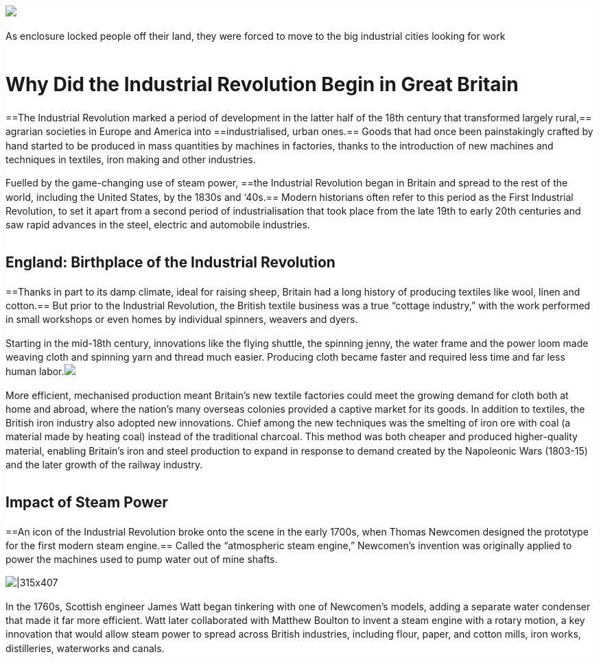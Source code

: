 ![](https://lh7-rt.googleusercontent.com/docsz/AD_4nXcLX3ULBNjXFzkbCT01q1pOx7CuZQ3TuZ49Tpxmky5OnK7S1AfeP1uAciWJ1UM2vMTLl5j3F5RpO0fdfEofKtrL-mttAucd-CuaZOpY19lDs-n7i-2fsSgl8U5iC5Yhz3ohdcAQ?key=Pix1EM3zuyyKeg7imBI8Ot7z)

As enclosure locked people off their land, they were forced to move to the big industrial cities looking for work

# Why Did the Industrial Revolution Begin in Great Britain

==The Industrial Revolution marked a period of development in the latter half of the 18th century that transformed largely rural,== agrarian societies in Europe and America into ==industrialised, urban ones.== Goods that had once been painstakingly crafted by hand started to be produced in mass quantities by machines in factories, thanks to the introduction of new machines and techniques in textiles, iron making and other industries.

Fuelled by the game-changing use of steam power, ==the Industrial Revolution began in Britain and spread to the rest of the world, including the United States, by the 1830s and ‘40s.== Modern historians often refer to this period as the First Industrial Revolution, to set it apart from a second period of industrialisation that took place from the late 19th to early 20th centuries and saw rapid advances in the steel, electric and automobile industries.

## England: Birthplace of the Industrial Revolution

==Thanks in part to its damp climate, ideal for raising sheep, Britain had a long history of producing textiles like wool, linen and cotton.== But prior to the Industrial Revolution, the British textile business was a true “cottage industry,” with the work performed in small workshops or even homes by individual spinners, weavers and dyers.

Starting in the mid-18th century, innovations like the flying shuttle, the spinning jenny, the water frame and the power loom made weaving cloth and spinning yarn and thread much easier. Producing cloth became faster and required less time and far less human labor.![](https://lh7-rt.googleusercontent.com/docsz/AD_4nXeX0uu7iEQTaDTFX2iqsX-8LgGN4403KDBiWik3ZfxIqZZ0QjPOdUzMowHG0Un4cVlfBDKfLVU-Al18NDtiUKvbh2cT6ngG5y-H7FGYvZT09L8Yr0UhoKdICLV4UBbv33vO7Vlu7w?key=hoHmJWnELFnsvAodMA5pcKvf)

More efficient, mechanised production meant Britain’s new textile factories could meet the growing demand for cloth both at home and abroad, where the nation’s many overseas colonies provided a captive market for its goods. In addition to textiles, the British iron industry also adopted new innovations. Chief among the new techniques was the smelting of iron ore with coal (a material made by heating coal) instead of the traditional charcoal. This method was both cheaper and produced higher-quality material, enabling Britain’s iron and steel production to expand in response to demand created by the Napoleonic Wars (1803-15) and the later growth of the railway industry.

## Impact of Steam Power

==An icon of the Industrial Revolution broke onto the scene in the early 1700s, when Thomas Newcomen designed the prototype for the first modern steam engine.== Called the “atmospheric steam engine,” Newcomen’s invention was originally applied to power the machines used to pump water out of mine shafts.

![|315x407](https://lh7-rt.googleusercontent.com/docsz/AD_4nXcLcGTtF5Zws_v_kTMRHf3bffX45Uy7ZrWpuVTE-K171KhpzRkQkpkD7p03M16o0B-wGdppv9ta2n3Sa0kBwYamdILF8l_SiZ5bTpIPBZgtctV-ur0J4Gwap_EukFg3_zsAUXkFBg?key=hoHmJWnELFnsvAodMA5pcKvf)

In the 1760s, Scottish engineer James Watt began tinkering with one of Newcomen’s models, adding a separate water condenser that made it far more efficient. Watt later collaborated with Matthew Boulton to invent a steam engine with a rotary motion, a key innovation that would allow steam power to spread across British industries, including flour, paper, and cotton mills, iron works, distilleries, waterworks and canals.
